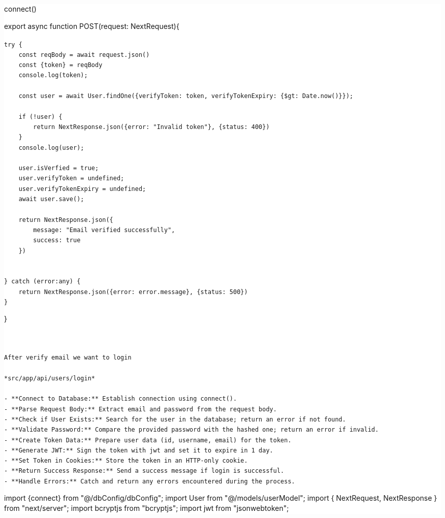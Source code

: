 connect()

export async function POST(request: NextRequest){

    try {
        const reqBody = await request.json()
        const {token} = reqBody
        console.log(token);

        const user = await User.findOne({verifyToken: token, verifyTokenExpiry: {$gt: Date.now()}});

        if (!user) {
            return NextResponse.json({error: "Invalid token"}, {status: 400})
        }
        console.log(user);

        user.isVerfied = true;
        user.verifyToken = undefined;
        user.verifyTokenExpiry = undefined;
        await user.save();
        
        return NextResponse.json({
            message: "Email verified successfully",
            success: true
        })


    } catch (error:any) {
        return NextResponse.json({error: error.message}, {status: 500})
    }

}
```


After verify email we want to login

*src/app/api/users/login*

- **Connect to Database:** Establish connection using connect().
- **Parse Request Body:** Extract email and password from the request body.
- **Check if User Exists:** Search for the user in the database; return an error if not found.
- **Validate Password:** Compare the provided password with the hashed one; return an error if invalid.
- **Create Token Data:** Prepare user data (id, username, email) for the token.
- **Generate JWT:** Sign the token with jwt and set it to expire in 1 day.
- **Set Token in Cookies:** Store the token in an HTTP-only cookie.
- **Return Success Response:** Send a success message if login is successful.
- **Handle Errors:** Catch and return any errors encountered during the process.

```
import {connect} from "@/dbConfig/dbConfig";
import User from "@/models/userModel";
import { NextRequest, NextResponse } from "next/server";
import bcryptjs from "bcryptjs";
import jwt from "jsonwebtoken";

